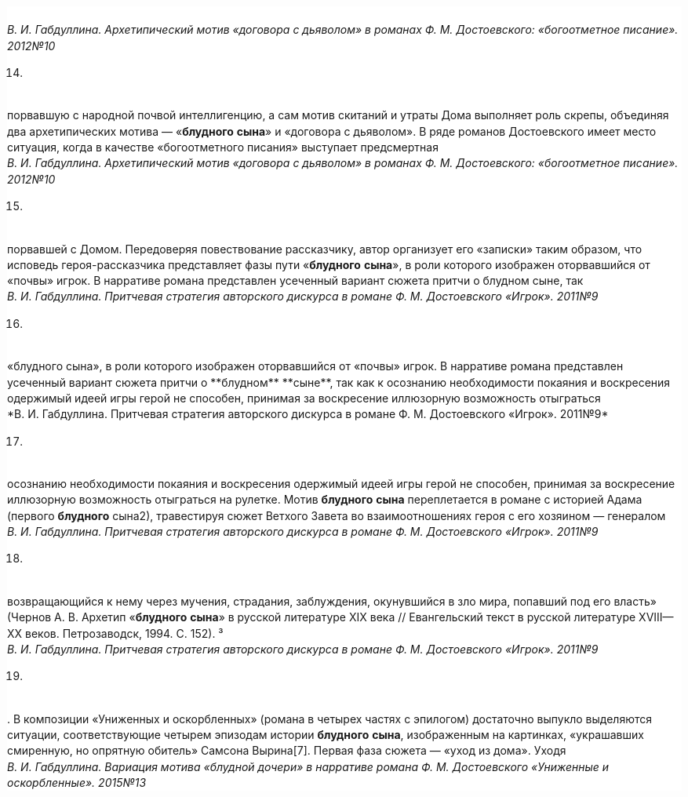 <br> *В. И. Габдуллина. Архетипический мотив «договора с дьяволом» в романах Ф. М. Достоевского: «богоотметное писание». 2012№10* 

14.
<br>порвавшую с народной почвой интеллигенцию, а сам мотив
    скитаний и утраты Дома выполняет роль скрепы, объединяя два
    архетипических мотива — «**блудного** **сына**» и «договора с дьяволом».
    В ряде романов Достоевского имеет место ситуация, когда в качестве
    «богоотметного писания» выступает предсмертная
<br> *В. И. Габдуллина. Архетипический мотив «договора с дьяволом» в романах Ф. М. Достоевского: «богоотметное писание». 2012№10* 

15.
<br>порвавшей с Домом.
  Передоверяя повествование рассказчику, автор организует его «записки»
  таким образом, что исповедь героя-рассказчика представляет фазы пути
  «**блудного** **сына**», в роли которого изображен оторвавшийся от «почвы»
  игрок. В нарративе романа представлен усеченный вариант сюжета притчи
  о блудном сыне, так
<br> *В. И. Габдуллина. Притчевая стратегия авторского дискурса в романе Ф. М. Достоевского «Игрок». 2011№9* 

16.
<br>
  «блудного сына», в роли которого изображен оторвавшийся от «почвы»
  игрок. В нарративе романа представлен усеченный вариант сюжета притчи
  о **блудном** **сыне**, так как к осознанию необходимости покаяния и
  воскресения одержимый идеей игры герой не способен, принимая за
  воскресение иллюзорную возможность отыграться
<br> *В. И. Габдуллина. Притчевая стратегия авторского дискурса в романе Ф. М. Достоевского «Игрок». 2011№9* 

17.
<br>осознанию необходимости покаяния и
  воскресения одержимый идеей игры герой не способен, принимая за
  воскресение иллюзорную возможность отыграться на рулетке. Мотив **блудного**
  **сына** переплетается в романе с историей Адама (первого **блудного** сына2),
  травестируя сюжет Ветхого Завета во взаимоотношениях героя с его
  хозяином — генералом
<br> *В. И. Габдуллина. Притчевая стратегия авторского дискурса в романе Ф. М. Достоевского «Игрок». 2011№9* 

18.
<br> возвращающийся к нему через мучения, страдания, заблуждения,
    окунувшийся в зло мира, попавший под его власть» (Чернов А. В. Архетип «**блудного** **сына**» в русской литературе XIX века // Евангельский
    текст в русской литературе XVIII—XX веков. Петрозаводск, 1994. С.
    152). ³
<br> *В. И. Габдуллина. Притчевая стратегия авторского дискурса в романе Ф. М. Достоевского «Игрок». 2011№9* 

19.
<br>. В композиции
  «Униженных и оскорбленных» (романа в четырех частях с эпилогом)
  достаточно выпукло выделяются ситуации, соответствующие четырем эпизодам
  истории **блудного** **сына**, изображенным на картинках, «украшавших смиренную,
  но опрятную обитель» Самсона Вырина[7].
  Первая фаза сюжета — «уход из дома». Уходя 
<br> *В. И. Габдуллина. Вариация мотива «блудной дочери» в нарративе романа Ф. М. Достоевского «Униженные и оскорбленные». 2015№13* 
